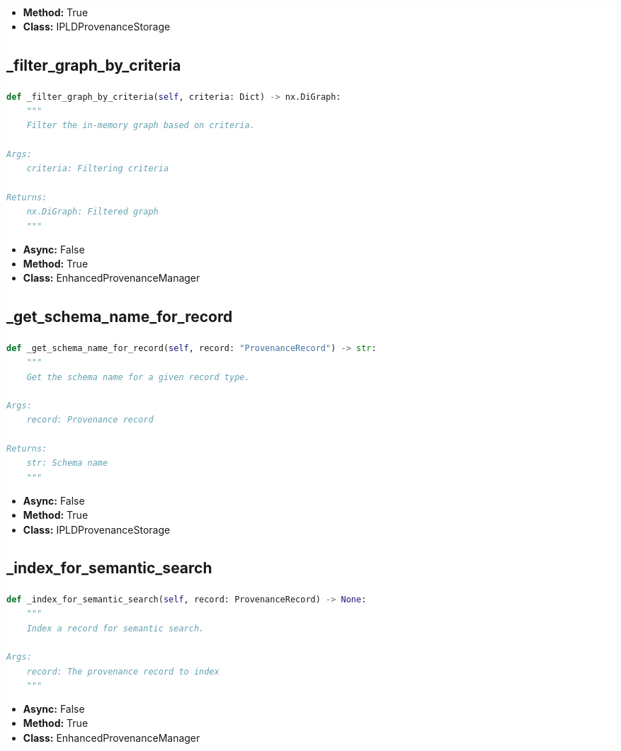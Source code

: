 * **Method:** True
* **Class:** IPLDProvenanceStorage

## _filter_graph_by_criteria

```python
def _filter_graph_by_criteria(self, criteria: Dict) -> nx.DiGraph:
    """
    Filter the in-memory graph based on criteria.

Args:
    criteria: Filtering criteria

Returns:
    nx.DiGraph: Filtered graph
    """
```
* **Async:** False
* **Method:** True
* **Class:** EnhancedProvenanceManager

## _get_schema_name_for_record

```python
def _get_schema_name_for_record(self, record: "ProvenanceRecord") -> str:
    """
    Get the schema name for a given record type.

Args:
    record: Provenance record

Returns:
    str: Schema name
    """
```
* **Async:** False
* **Method:** True
* **Class:** IPLDProvenanceStorage

## _index_for_semantic_search

```python
def _index_for_semantic_search(self, record: ProvenanceRecord) -> None:
    """
    Index a record for semantic search.

Args:
    record: The provenance record to index
    """
```
* **Async:** False
* **Method:** True
* **Class:** EnhancedProvenanceManager
